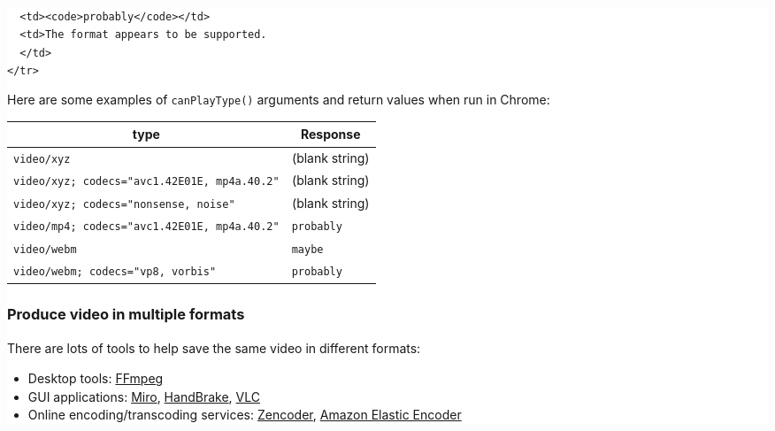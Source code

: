       <td><code>probably</code></td>
      <td>The format appears to be supported.
      </td>
    </tr>
  </tbody>
</table>

Here are some examples of `canPlayType()` arguments and return values when
run in Chrome:


<table class="table">
  <thead>
    <tr>
      <th>type</th>
      <th>Response</th>
    </tr>
  </thead>
  <tbody>
    <tr>
      <td><code>video/xyz</code></td>
      <td>(blank string)</td>
    </tr>
    <tr>
      <td><code>video/xyz; codecs="avc1.42E01E, mp4a.40.2"</code></td>
      <td>(blank string)</td>
    </tr>
    <tr>
      <td><code>video/xyz; codecs="nonsense, noise"</code></td>
      <td>(blank string)</td>
    </tr>
    <tr>
      <td><code>video/mp4; codecs="avc1.42E01E, mp4a.40.2"</code></td>
      <td><code>probably</code></td>
    </tr>
    <tr>
      <td><code>video/webm</code></td>
      <td><code>maybe</code></td>
    </tr>
    <tr>
      <td><code>video/webm; codecs="vp8, vorbis"</code></td>
      <td><code>probably</code></td>
    </tr>
  </tbody>
</table>


### Produce video in multiple formats

There are lots of tools to help save the same video in different formats:

* Desktop tools: [FFmpeg](//ffmpeg.org/)
* GUI applications: [Miro](//www.mirovideoconverter.com/),
  [HandBrake](//handbrake.fr/), [VLC](//www.videolan.org/)
* Online encoding/transcoding services:
  [Zencoder](//en.wikipedia.org/wiki/Zencoder),
  [Amazon Elastic Encoder](//aws.amazon.com/elastictranscoder)

